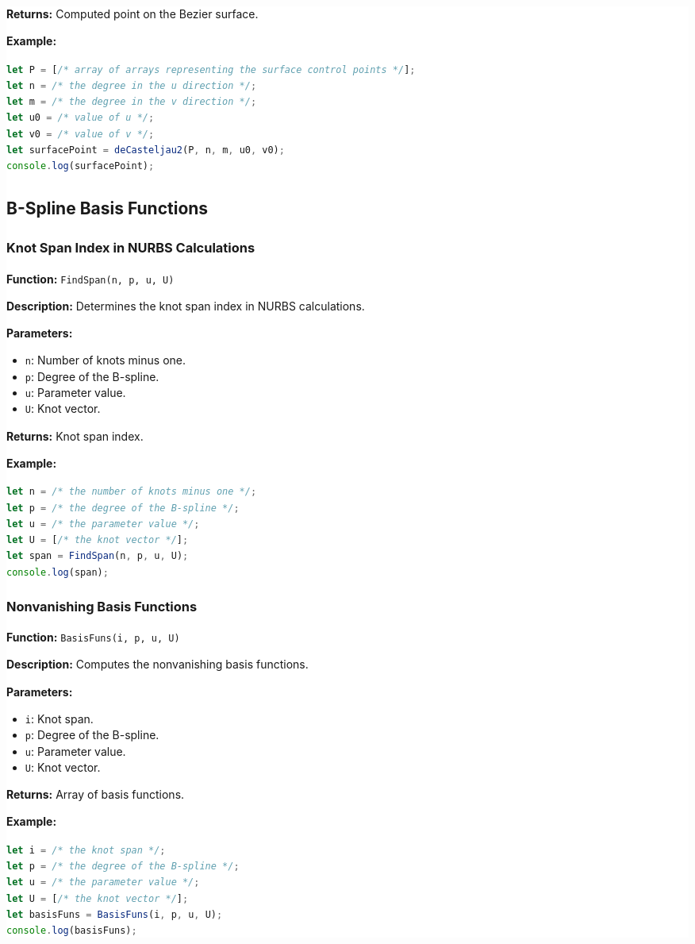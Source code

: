 **Returns:** Computed point on the Bezier surface.

**Example:**
```javascript
let P = [/* array of arrays representing the surface control points */];
let n = /* the degree in the u direction */;
let m = /* the degree in the v direction */;
let u0 = /* value of u */;
let v0 = /* value of v */;
let surfacePoint = deCasteljau2(P, n, m, u0, v0);
console.log(surfacePoint);
```

## B-Spline Basis Functions

### Knot Span Index in NURBS Calculations

**Function:** `FindSpan(n, p, u, U)`

**Description:** Determines the knot span index in NURBS calculations.

**Parameters:**
- `n`: Number of knots minus one.
- `p`: Degree of the B-spline.
- `u`: Parameter value.
- `U`: Knot vector.

**Returns:** Knot span index.

**Example:**
```javascript
let n = /* the number of knots minus one */;
let p = /* the degree of the B-spline */;
let u = /* the parameter value */;
let U = [/* the knot vector */];
let span = FindSpan(n, p, u, U);
console.log(span);
```

### Nonvanishing Basis Functions

**Function:** `BasisFuns(i, p, u, U)`

**Description:** Computes the nonvanishing basis functions.

**Parameters:**
- `i`: Knot span.
- `p`: Degree of the B-spline.
- `u`: Parameter value.
- `U`: Knot vector.

**Returns:** Array of basis functions.

**Example:**
```javascript
let i = /* the knot span */;
let p = /* the degree of the B-spline */;
let u = /* the parameter value */;
let U = [/* the knot vector */];
let basisFuns = BasisFuns(i, p, u, U);
console.log(basisFuns);
```
